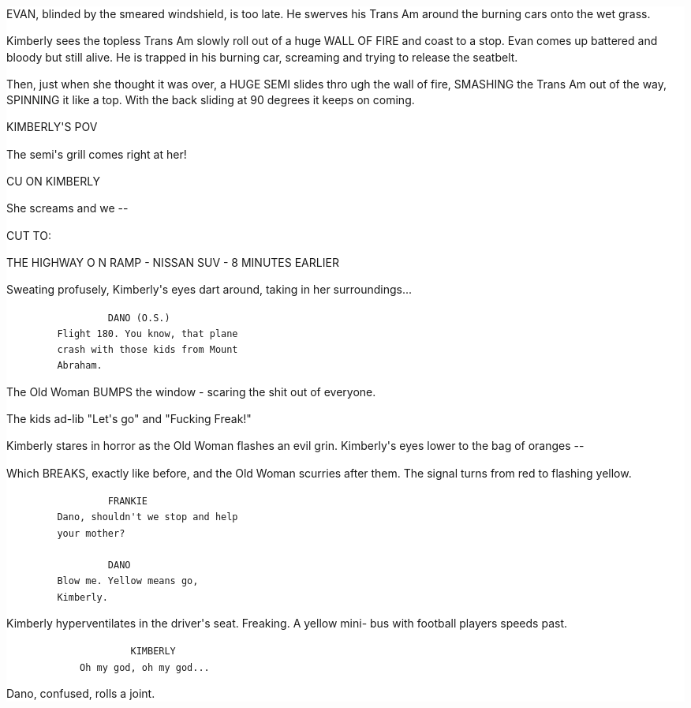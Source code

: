 EVAN, blinded by the smeared windshield, is too late. He swerves his
Trans Am around the burning cars onto the wet grass.

Kimberly sees the topless Trans Am slowly roll out of a huge WALL OF
FIRE and coast to a stop. Evan comes up battered and bloody but still
alive. He is trapped in his burning car, screaming and trying to
release the seatbelt.

Then, just when she thought it was over, a HUGE SEMI slides thro ugh
the wall of fire, SMASHING the Trans Am out of the way, SPINNING it
like a top. With the back sliding at 90 degrees it keeps on coming.

KIMBERLY'S POV

The semi's grill comes right at her!

CU ON KIMBERLY

She screams and we --

CUT TO:

THE HIGHWAY O N RAMP - NISSAN SUV - 8 MINUTES EARLIER

Sweating profusely, Kimberly's eyes dart around, taking in her
surroundings...


                      DANO (O.S.)
             Flight 180. You know, that plane
             crash with those kids from Mount
             Abraham.

The Old Woman BUMPS the window - scaring the shit out of everyone.

The kids ad-lib "Let's go" and "Fucking Freak!"

Kimberly stares in horror as the Old Woman flashes an evil grin.
Kimberly's eyes lower to the bag of oranges --

Which BREAKS, exactly like before, and the Old Woman scurries after
them. The signal turns from red to flashing yellow.


                      FRANKIE
             Dano, shouldn't we stop and help
             your mother?

                      DANO
             Blow me. Yellow means go,
             Kimberly.

Kimberly hyperventilates in the driver's seat. Freaking. A yellow
mini- bus with football players speeds past.


                          KIMBERLY
                 Oh my god, oh my god...

Dano, confused, rolls a joint.
